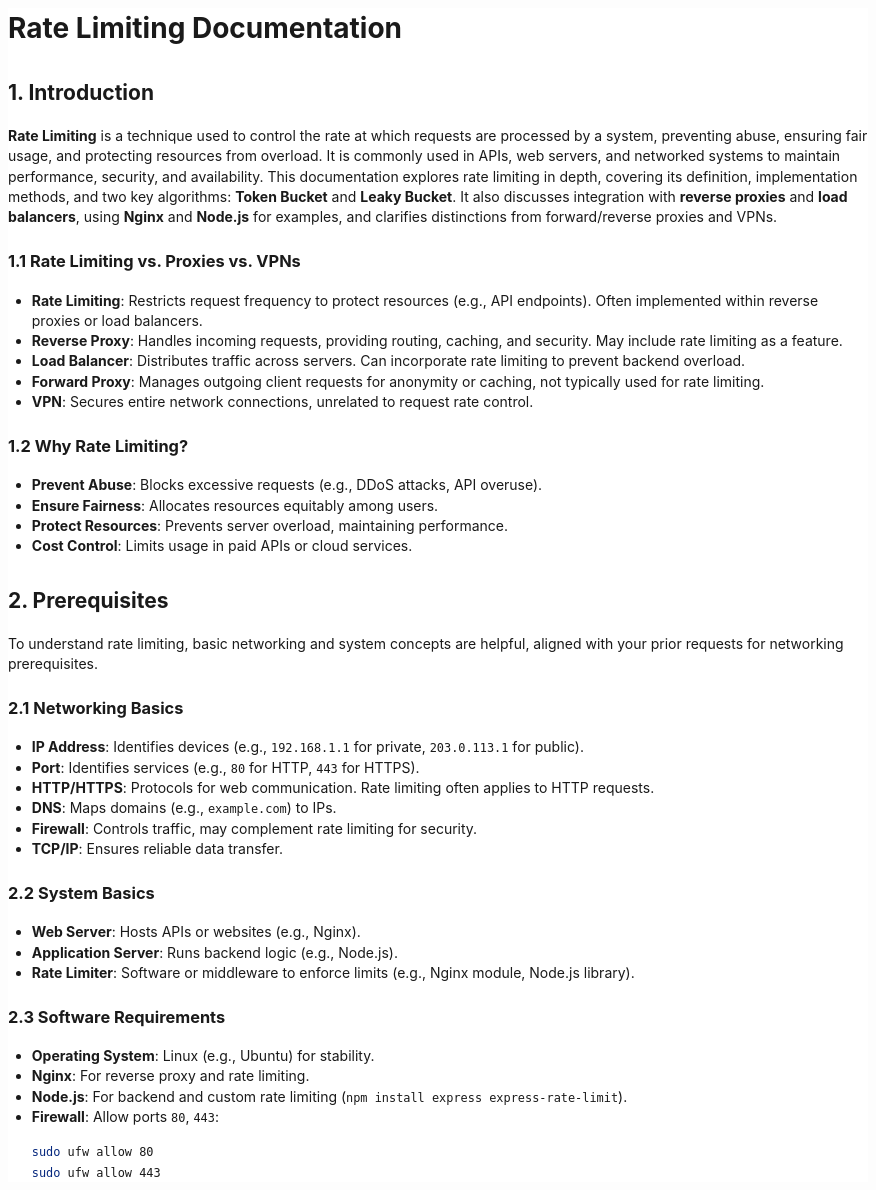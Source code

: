# Rate Limiting Documentation

## 1. Introduction

**Rate Limiting** is a technique used to control the rate at which requests are processed by a system, preventing abuse, ensuring fair usage, and protecting resources from overload. It is commonly used in APIs, web servers, and networked systems to maintain performance, security, and availability. This documentation explores rate limiting in depth, covering its definition, implementation methods, and two key algorithms: **Token Bucket** and **Leaky Bucket**. It also discusses integration with **reverse proxies** and **load balancers**, using **Nginx** and **Node.js** for examples, and clarifies distinctions from forward/reverse proxies and VPNs.

### 1.1 Rate Limiting vs. Proxies vs. VPNs
- **Rate Limiting**: Restricts request frequency to protect resources (e.g., API endpoints). Often implemented within reverse proxies or load balancers.
- **Reverse Proxy**: Handles incoming requests, providing routing, caching, and security. May include rate limiting as a feature.
- **Load Balancer**: Distributes traffic across servers. Can incorporate rate limiting to prevent backend overload.
- **Forward Proxy**: Manages outgoing client requests for anonymity or caching, not typically used for rate limiting.
- **VPN**: Secures entire network connections, unrelated to request rate control.

### 1.2 Why Rate Limiting?
- **Prevent Abuse**: Blocks excessive requests (e.g., DDoS attacks, API overuse).
- **Ensure Fairness**: Allocates resources equitably among users.
- **Protect Resources**: Prevents server overload, maintaining performance.
- **Cost Control**: Limits usage in paid APIs or cloud services.

## 2. Prerequisites

To understand rate limiting, basic networking and system concepts are helpful, aligned with your prior requests for networking prerequisites.

### 2.1 Networking Basics
- **IP Address**: Identifies devices (e.g., `192.168.1.1` for private, `203.0.113.1` for public).
- **Port**: Identifies services (e.g., `80` for HTTP, `443` for HTTPS).
- **HTTP/HTTPS**: Protocols for web communication. Rate limiting often applies to HTTP requests.
- **DNS**: Maps domains (e.g., `example.com`) to IPs.
- **Firewall**: Controls traffic, may complement rate limiting for security.
- **TCP/IP**: Ensures reliable data transfer.

### 2.2 System Basics
- **Web Server**: Hosts APIs or websites (e.g., Nginx).
- **Application Server**: Runs backend logic (e.g., Node.js).
- **Rate Limiter**: Software or middleware to enforce limits (e.g., Nginx module, Node.js library).

### 2.3 Software Requirements
- **Operating System**: Linux (e.g., Ubuntu) for stability.
- **Nginx**: For reverse proxy and rate limiting.
- **Node.js**: For backend and custom rate limiting (`npm install express express-rate-limit`).
- **Firewall**: Allow ports `80`, `443`:
  ```bash
  sudo ufw allow 80
  sudo ufw allow 443
  ```
